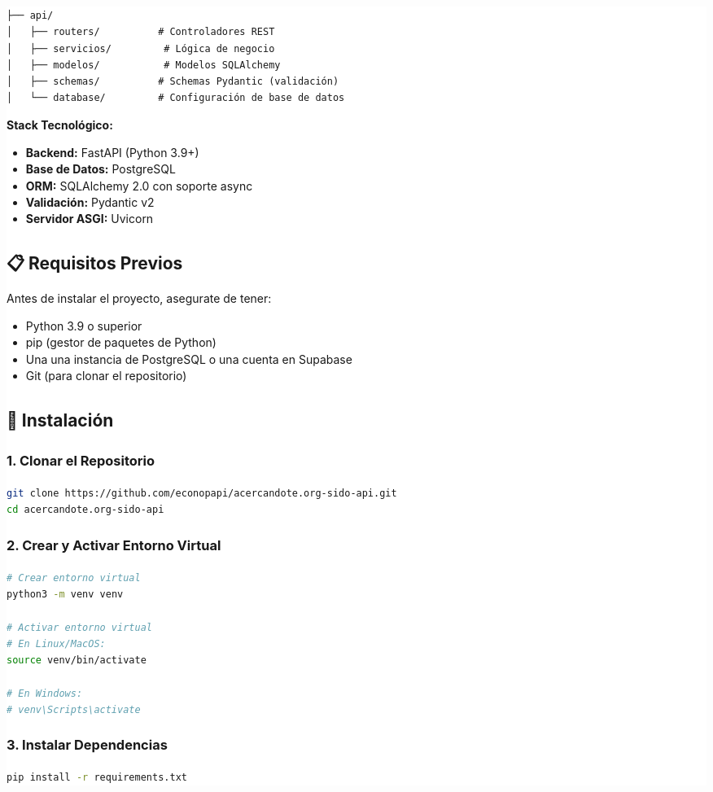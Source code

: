 ```
├── api/
│   ├── routers/          # Controladores REST
│   ├── servicios/         # Lógica de negocio
│   ├── modelos/           # Modelos SQLAlchemy
│   ├── schemas/          # Schemas Pydantic (validación)
│   └── database/         # Configuración de base de datos
```

**Stack Tecnológico:**
- **Backend:** FastAPI (Python 3.9+)
- **Base de Datos:** PostgreSQL
- **ORM:** SQLAlchemy 2.0 con soporte async
- **Validación:** Pydantic v2
- **Servidor ASGI:** Uvicorn

## 📋 Requisitos Previos

Antes de instalar el proyecto, asegurate de tener:

- Python 3.9 o superior
- pip (gestor de paquetes de Python)
- Una una instancia de PostgreSQL o una cuenta en Supabase
- Git (para clonar el repositorio)

## 🔧 Instalación

### 1. Clonar el Repositorio

```bash
git clone https://github.com/econopapi/acercandote.org-sido-api.git
cd acercandote.org-sido-api
```

### 2. Crear y Activar Entorno Virtual

```bash
# Crear entorno virtual
python3 -m venv venv

# Activar entorno virtual
# En Linux/MacOS:
source venv/bin/activate

# En Windows:
# venv\Scripts\activate
```

### 3. Instalar Dependencias

```bash
pip install -r requirements.txt
```
